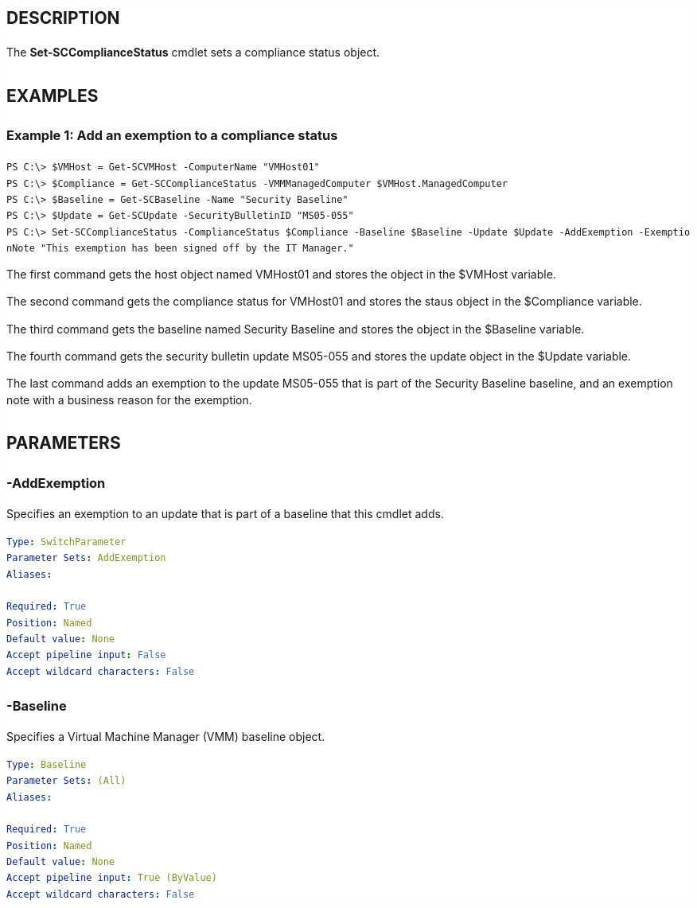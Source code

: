 ## DESCRIPTION
The **Set-SCComplianceStatus** cmdlet sets a compliance status object.

## EXAMPLES

### Example 1: Add an exemption to a compliance status
```
PS C:\> $VMHost = Get-SCVMHost -ComputerName "VMHost01"
PS C:\> $Compliance = Get-SCComplianceStatus -VMMManagedComputer $VMHost.ManagedComputer
PS C:\> $Baseline = Get-SCBaseline -Name "Security Baseline"
PS C:\> $Update = Get-SCUpdate -SecurityBulletinID "MS05-055"
PS C:\> Set-SCComplianceStatus -ComplianceStatus $Compliance -Baseline $Baseline -Update $Update -AddExemption -ExemptionNote "This exemption has been signed off by the IT Manager."
```

The first command gets the host object named VMHost01 and stores the object in the $VMHost variable.

The second command gets the compliance status for VMHost01 and stores the staus object in the $Compliance variable.

The third command gets the baseline named Security Baseline and stores the object in the $Baseline variable.

The fourth command gets the security bulletin update MS05-055 and stores the update object in the $Update variable.

The last command adds an exemption to the update MS05-055 that is part of the Security Baseline baseline, and an exemption note with a business reason for the exemption.

## PARAMETERS

### -AddExemption
Specifies an exemption to an update that is part of a baseline that this cmdlet adds.

```yaml
Type: SwitchParameter
Parameter Sets: AddExemption
Aliases: 

Required: True
Position: Named
Default value: None
Accept pipeline input: False
Accept wildcard characters: False
```

### -Baseline
Specifies a Virtual Machine Manager (VMM) baseline object.

```yaml
Type: Baseline
Parameter Sets: (All)
Aliases: 

Required: True
Position: Named
Default value: None
Accept pipeline input: True (ByValue)
Accept wildcard characters: False
```
